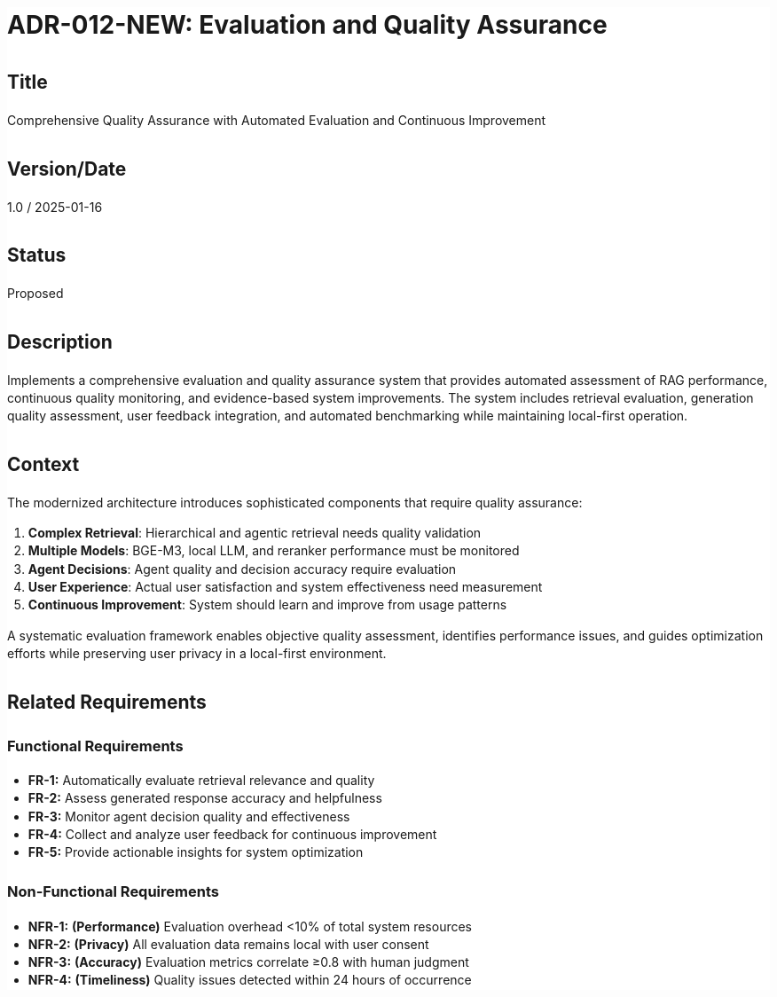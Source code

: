 # ADR-012-NEW: Evaluation and Quality Assurance

## Title

Comprehensive Quality Assurance with Automated Evaluation and Continuous Improvement

## Version/Date

1.0 / 2025-01-16

## Status

Proposed

## Description

Implements a comprehensive evaluation and quality assurance system that provides automated assessment of RAG performance, continuous quality monitoring, and evidence-based system improvements. The system includes retrieval evaluation, generation quality assessment, user feedback integration, and automated benchmarking while maintaining local-first operation.

## Context

The modernized architecture introduces sophisticated components that require quality assurance:

1. **Complex Retrieval**: Hierarchical and agentic retrieval needs quality validation
2. **Multiple Models**: BGE-M3, local LLM, and reranker performance must be monitored
3. **Agent Decisions**: Agent quality and decision accuracy require evaluation
4. **User Experience**: Actual user satisfaction and system effectiveness need measurement
5. **Continuous Improvement**: System should learn and improve from usage patterns

A systematic evaluation framework enables objective quality assessment, identifies performance issues, and guides optimization efforts while preserving user privacy in a local-first environment.

## Related Requirements

### Functional Requirements

- **FR-1:** Automatically evaluate retrieval relevance and quality
- **FR-2:** Assess generated response accuracy and helpfulness
- **FR-3:** Monitor agent decision quality and effectiveness
- **FR-4:** Collect and analyze user feedback for continuous improvement
- **FR-5:** Provide actionable insights for system optimization

### Non-Functional Requirements

- **NFR-1:** **(Performance)** Evaluation overhead <10% of total system resources
- **NFR-2:** **(Privacy)** All evaluation data remains local with user consent
- **NFR-3:** **(Accuracy)** Evaluation metrics correlate ≥0.8 with human judgment
- **NFR-4:** **(Timeliness)** Quality issues detected within 24 hours of occurrence
